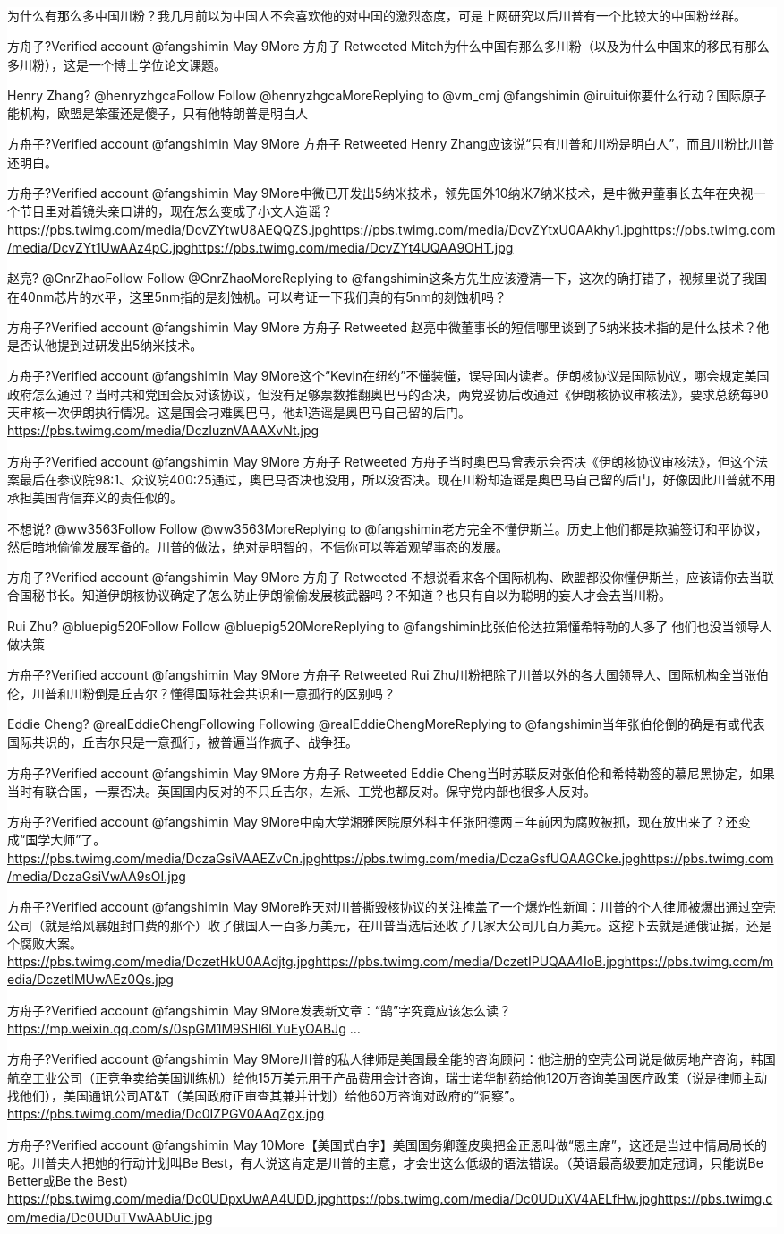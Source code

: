 为什么有那么多中国川粉？我几月前以为中国人不会喜欢他的对中国的激烈态度，可是上网研究以后川普有一个比较大的中国粉丝群。

方舟子?Verified account @fangshimin May 9More 方舟子 Retweeted Mitch为什么中国有那么多川粉（以及为什么中国来的移民有那么多川粉），这是一个博士学位论文课题。

Henry Zhang? @henryzhgcaFollow Follow @henryzhgcaMoreReplying to @vm_cmj @fangshimin @iruitui你要什么行动？国际原子能机构，欧盟是笨蛋还是傻子，只有他特朗普是明白人

方舟子?Verified account @fangshimin May 9More 方舟子 Retweeted Henry Zhang应该说“只有川普和川粉是明白人”，而且川粉比川普还明白。

方舟子?Verified account @fangshimin May 9More中微已开发出5纳米技术，领先国外10纳米7纳米技术，是中微尹董事长去年在央视一个节目里对着镜头亲口讲的，现在怎么变成了小文人造谣？https://pbs.twimg.com/media/DcvZYtwU8AEQQZS.jpghttps://pbs.twimg.com/media/DcvZYtxU0AAkhy1.jpghttps://pbs.twimg.com/media/DcvZYt1UwAAz4pC.jpghttps://pbs.twimg.com/media/DcvZYt4UQAA9OHT.jpg

赵亮? @GnrZhaoFollow Follow @GnrZhaoMoreReplying to @fangshimin这条方先生应该澄清一下，这次的确打错了，视频里说了我国在40nm芯片的水平，这里5nm指的是刻蚀机。可以考证一下我们真的有5nm的刻蚀机吗？

方舟子?Verified account @fangshimin May 9More 方舟子 Retweeted 赵亮中微董事长的短信哪里谈到了5纳米技术指的是什么技术？他是否认他提到过研发出5纳米技术。

方舟子?Verified account @fangshimin May 9More这个“Kevin在纽约”不懂装懂，误导国内读者。伊朗核协议是国际协议，哪会规定美国政府怎么通过？当时共和党国会反对该协议，但没有足够票数推翻奥巴马的否决，两党妥协后改通过《伊朗核协议审核法》，要求总统每90天审核一次伊朗执行情况。这是国会刁难奥巴马，他却造谣是奥巴马自己留的后门。https://pbs.twimg.com/media/DczIuznVAAAXvNt.jpg

方舟子?Verified account @fangshimin May 9More 方舟子 Retweeted 方舟子当时奥巴马曾表示会否决《伊朗核协议审核法》，但这个法案最后在参议院98:1、众议院400:25通过，奥巴马否决也没用，所以没否决。现在川粉却造谣是奥巴马自己留的后门，好像因此川普就不用承担美国背信弃义的责任似的。

不想说? @ww3563Follow Follow @ww3563MoreReplying to @fangshimin老方完全不懂伊斯兰。历史上他们都是欺骗签订和平协议，然后暗地偷偷发展军备的。川普的做法，绝对是明智的，不信你可以等着观望事态的发展。

方舟子?Verified account @fangshimin May 9More 方舟子 Retweeted 不想说看来各个国际机构、欧盟都没你懂伊斯兰，应该请你去当联合国秘书长。知道伊朗核协议确定了怎么防止伊朗偷偷发展核武器吗？不知道？也只有自以为聪明的妄人才会去当川粉。

Rui Zhu? @bluepig520Follow Follow @bluepig520MoreReplying to @fangshimin比张伯伦达拉第懂希特勒的人多了 他们也没当领导人做决策

方舟子?Verified account @fangshimin May 9More 方舟子 Retweeted Rui Zhu川粉把除了川普以外的各大国领导人、国际机构全当张伯伦，川普和川粉倒是丘吉尔？懂得国际社会共识和一意孤行的区别吗？

Eddie Cheng? @realEddieChengFollowing Following @realEddieChengMoreReplying to @fangshimin当年张伯伦倒的确是有或代表国际共识的，丘吉尔只是一意孤行，被普遍当作疯子、战争狂。

方舟子?Verified account @fangshimin May 9More 方舟子 Retweeted Eddie Cheng当时苏联反对张伯伦和希特勒签的慕尼黑协定，如果当时有联合国，一票否决。英国国内反对的不只丘吉尔，左派、工党也都反对。保守党内部也很多人反对。

方舟子?Verified account @fangshimin May 9More中南大学湘雅医院原外科主任张阳德两三年前因为腐败被抓，现在放出来了？还变成“国学大师”了。https://pbs.twimg.com/media/DczaGsiVAAEZvCn.jpghttps://pbs.twimg.com/media/DczaGsfUQAAGCke.jpghttps://pbs.twimg.com/media/DczaGsiVwAA9sOI.jpg

方舟子?Verified account @fangshimin May 9More昨天对川普撕毁核协议的关注掩盖了一个爆炸性新闻：川普的个人律师被爆出通过空壳公司（就是给风暴姐封口费的那个）收了俄国人一百多万美元，在川普当选后还收了几家大公司几百万美元。这挖下去就是通俄证据，还是个腐败大案。https://pbs.twimg.com/media/DczetHkU0AAdjtg.jpghttps://pbs.twimg.com/media/DczetIPUQAA4IoB.jpghttps://pbs.twimg.com/media/DczetIMUwAEz0Qs.jpg

方舟子?Verified account @fangshimin May 9More发表新文章：“鹄”字究竟应该怎么读？https://mp.weixin.qq.com/s/0spGM1M9SHl6LYuEyOABJg …

方舟子?Verified account @fangshimin May 9More川普的私人律师是美国最全能的咨询顾问：他注册的空壳公司说是做房地产咨询，韩国航空工业公司（正竞争卖给美国训练机）给他15万美元用于产品费用会计咨询，瑞士诺华制药给他120万咨询美国医疗政策（说是律师主动找他们），美国通讯公司AT&T（美国政府正审查其兼并计划）给他60万咨询对政府的“洞察”。https://pbs.twimg.com/media/Dc0IZPGV0AAqZgx.jpg

方舟子?Verified account @fangshimin May 10More【美国式白字】美国国务卿蓬皮奥把金正恩叫做“恩主席”，这还是当过中情局局长的呢。川普夫人把她的行动计划叫Be Best，有人说这肯定是川普的主意，才会出这么低级的语法错误。（英语最高级要加定冠词，只能说Be Better或Be the Best）https://pbs.twimg.com/media/Dc0UDpxUwAA4UDD.jpghttps://pbs.twimg.com/media/Dc0UDuXV4AELfHw.jpghttps://pbs.twimg.com/media/Dc0UDuTVwAAbUic.jpg
